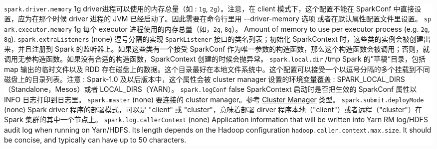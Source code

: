   <td><code>spark.driver.memory</code></td>
  <td>1g</td>
  <td>
    driver进程可以使用的内存总量（如 : <code>1g</code>, <code>2g</code>）。注意，在 client 模式下，这个配置不能在 SparkConf 中直接设置，应为在那个时候 driver 进程的 JVM 已经启动了。因此需要在命令行里用 --driver-memory 选项 或者在默认属性配置文件里设置。
  </td>
</tr>
<tr>
  <td><code>spark.executor.memory</code></td>
  <td>1g</td>
  <td>
    每个 executor 进程使用的内存总量（如，<code>2g</code>, <code>8g</code>）。
    Amount of memory to use per executor process (e.g. <code>2g</code>, <code>8g</code>).
  </td>
</tr>
<tr>
  <td><code>spark.extraListeners</code></td>
  <td>(none)</td>
  <td>
    逗号分隔的实现 <code>SparkListener</code> 接口的类名列表；初始化 SparkContext 时，这些类的实例会被创建出来，并且注册到 Spark 的监听器上。如果这些类有一个接受 SparkConf 作为唯一参数的构造函数，那么这个构造函数会被调用；否则，就调用无参构造函数。如果没有合适的构造函数，SparkContext 创建的时候会抛异常。
  </td>
</tr>
<tr>
  <td><code>spark.local.dir</code></td>
  <td>/tmp</td>
  <td>
    Spark 的”草稿“目录，包括 map 输出的临时文件以及 RDD 存在磁盘上的数据。这个目录最好在本地文件系统中。这个配置可以接受一个以逗号分隔的多个挂载到不同磁盘上的目录列表。注意 : Spark-1.0 及以后版本中，这个属性会被 cluster manager 设置的环境变量覆盖 : SPARK_LOCAL_DIRS（Standalone，Mesos）或者 LOCAL_DIRS（YARN）。
  </td>
</tr>
<tr>
  <td><code>spark.logConf</code></td>
  <td>false</td>
  <td>
    SparkContext 启动时是否把生效的 SparkConf 属性以 INFO 日志打印到日志里。
  </td>
</tr>
<tr>
  <td><code>spark.master</code></td>
  <td>(none)</td>
  <td>
    要连接的 cluster manager。参考 <a href="submitting-applications.html#master-urls">Cluster Manager</a> 类型。
  </td>
</tr>
<tr>
  <td><code>spark.submit.deployMode</code></td>
  <td>(none)</td>
  <td>
    Spark driver 程序的部署模式，可以是 "client" 或 "cluster"，意味着部署 dirver 程序本地（"client"）或者远程（"cluster"）在 Spark 集群的其中一个节点上。
  </td>
</tr>
<tr>
  <td><code>spark.log.callerContext</code></td>
  <td>(none)</td>
  <td>
    Application information that will be written into Yarn RM log/HDFS audit log when running on Yarn/HDFS.
    Its length depends on the Hadoop configuration <code>hadoop.caller.context.max.size</code>. It should be concise,
    and typically can have up to 50 characters.
  </td>